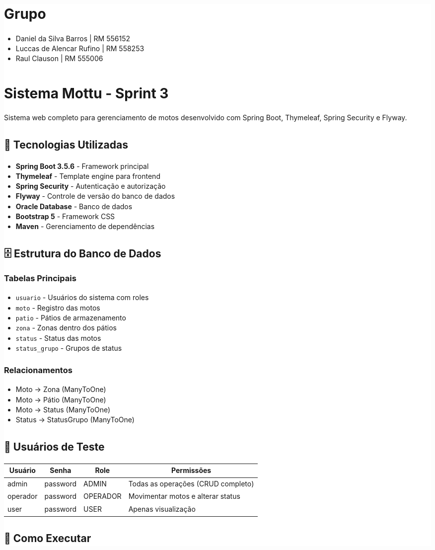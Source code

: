 # Grupo

- Daniel da Silva Barros | RM 556152
- Luccas de Alencar Rufino | RM 558253
- Raul Clauson | RM 555006


# Sistema Mottu - Sprint 3

Sistema web completo para gerenciamento de motos desenvolvido com Spring Boot, Thymeleaf, Spring Security e Flyway.

## 🚀 Tecnologias Utilizadas

- **Spring Boot 3.5.6** - Framework principal
- **Thymeleaf** - Template engine para frontend
- **Spring Security** - Autenticação e autorização
- **Flyway** - Controle de versão do banco de dados
- **Oracle Database** - Banco de dados
- **Bootstrap 5** - Framework CSS
- **Maven** - Gerenciamento de dependências

## 🗄️ Estrutura do Banco de Dados

### Tabelas Principais
- `usuario` - Usuários do sistema com roles
- `moto` - Registro das motos
- `patio` - Pátios de armazenamento
- `zona` - Zonas dentro dos pátios
- `status` - Status das motos
- `status_grupo` - Grupos de status

### Relacionamentos
- Moto → Zona (ManyToOne)
- Moto → Pátio (ManyToOne)
- Moto → Status (ManyToOne)
- Status → StatusGrupo (ManyToOne)

## 🔐 Usuários de Teste

| Usuário | Senha | Role | Permissões |
|---------|-------|------|------------|
| admin | password | ADMIN | Todas as operações (CRUD completo) |
| operador | password | OPERADOR | Movimentar motos e alterar status |
| user | password | USER | Apenas visualização |

## 🚀 Como Executar
